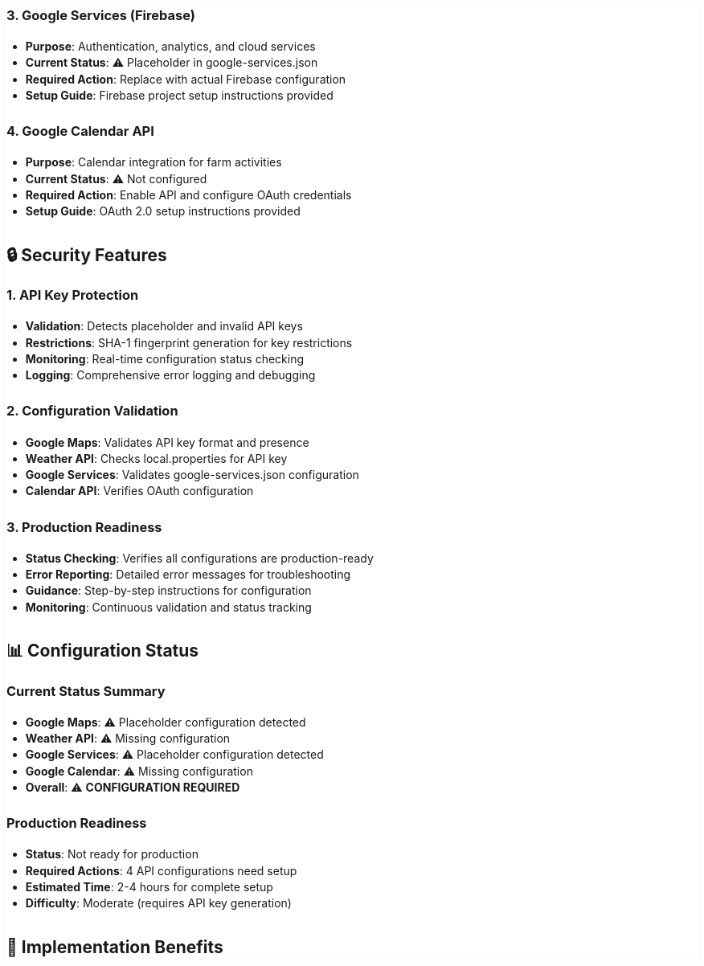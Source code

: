 ### 3. Google Services (Firebase)
- **Purpose**: Authentication, analytics, and cloud services
- **Current Status**: ⚠️ Placeholder in google-services.json
- **Required Action**: Replace with actual Firebase configuration
- **Setup Guide**: Firebase project setup instructions provided

### 4. Google Calendar API
- **Purpose**: Calendar integration for farm activities
- **Current Status**: ⚠️ Not configured
- **Required Action**: Enable API and configure OAuth credentials
- **Setup Guide**: OAuth 2.0 setup instructions provided

## 🔒 Security Features

### 1. API Key Protection
- **Validation**: Detects placeholder and invalid API keys
- **Restrictions**: SHA-1 fingerprint generation for key restrictions
- **Monitoring**: Real-time configuration status checking
- **Logging**: Comprehensive error logging and debugging

### 2. Configuration Validation
- **Google Maps**: Validates API key format and presence
- **Weather API**: Checks local.properties for API key
- **Google Services**: Validates google-services.json configuration
- **Calendar API**: Verifies OAuth configuration

### 3. Production Readiness
- **Status Checking**: Verifies all configurations are production-ready
- **Error Reporting**: Detailed error messages for troubleshooting
- **Guidance**: Step-by-step instructions for configuration
- **Monitoring**: Continuous validation and status tracking

## 📊 Configuration Status

### Current Status Summary
- **Google Maps**: ⚠️ Placeholder configuration detected
- **Weather API**: ⚠️ Missing configuration
- **Google Services**: ⚠️ Placeholder configuration detected
- **Google Calendar**: ⚠️ Missing configuration
- **Overall**: ⚠️ **CONFIGURATION REQUIRED**

### Production Readiness
- **Status**: Not ready for production
- **Required Actions**: 4 API configurations need setup
- **Estimated Time**: 2-4 hours for complete setup
- **Difficulty**: Moderate (requires API key generation)

## 🚀 Implementation Benefits
